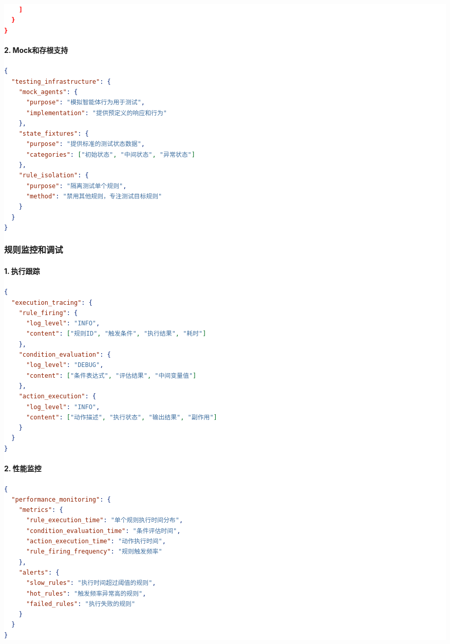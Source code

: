 ```json
    ]
  }
}
```

#### 2. Mock和存根支持
```json
{
  "testing_infrastructure": {
    "mock_agents": {
      "purpose": "模拟智能体行为用于测试",
      "implementation": "提供预定义的响应和行为"
    },
    "state_fixtures": {
      "purpose": "提供标准的测试状态数据",
      "categories": ["初始状态", "中间状态", "异常状态"]
    },
    "rule_isolation": {
      "purpose": "隔离测试单个规则",
      "method": "禁用其他规则，专注测试目标规则"
    }
  }
}
```

### 规则监控和调试

#### 1. 执行跟踪
```json
{
  "execution_tracing": {
    "rule_firing": {
      "log_level": "INFO",
      "content": ["规则ID", "触发条件", "执行结果", "耗时"]
    },
    "condition_evaluation": {
      "log_level": "DEBUG", 
      "content": ["条件表达式", "评估结果", "中间变量值"]
    },
    "action_execution": {
      "log_level": "INFO",
      "content": ["动作描述", "执行状态", "输出结果", "副作用"]
    }
  }
}
```

#### 2. 性能监控
```json
{
  "performance_monitoring": {
    "metrics": {
      "rule_execution_time": "单个规则执行时间分布",
      "condition_evaluation_time": "条件评估时间",
      "action_execution_time": "动作执行时间",
      "rule_firing_frequency": "规则触发频率"
    },
    "alerts": {
      "slow_rules": "执行时间超过阈值的规则",
      "hot_rules": "触发频率异常高的规则",
      "failed_rules": "执行失败的规则"
    }
  }
}
```